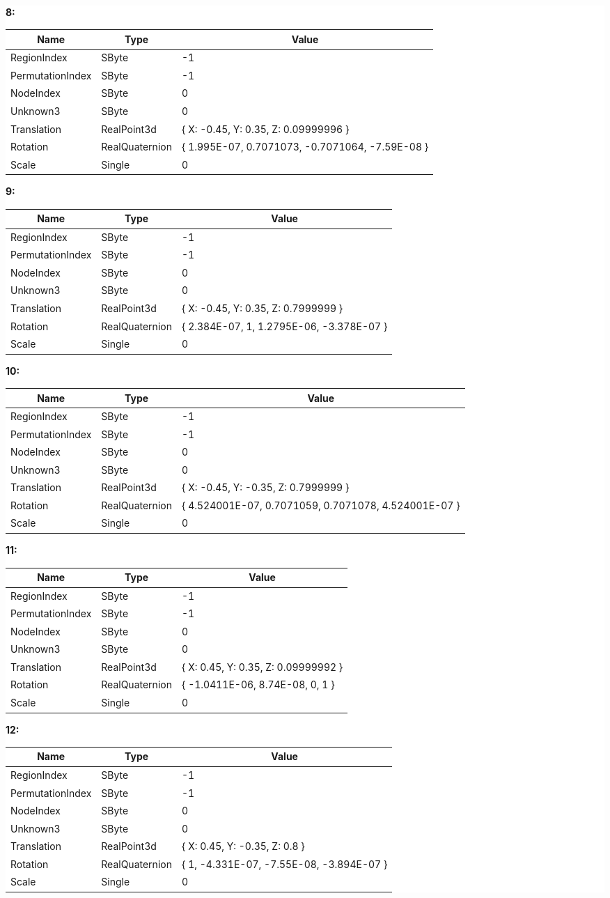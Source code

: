 
**8:**

Name	| Type	| Value
---	|---	|---	|
RegionIndex	|SByte	|-1
PermutationIndex	|SByte	|-1
NodeIndex	|SByte	|0
Unknown3	|SByte	|0
Translation	|RealPoint3d	|{ X: -0.45, Y: 0.35, Z: 0.09999996 }
Rotation	|RealQuaternion	|{ 1.995E-07, 0.7071073, -0.7071064, -7.59E-08 }
Scale	|Single	|0


**9:**

Name	| Type	| Value
---	|---	|---	|
RegionIndex	|SByte	|-1
PermutationIndex	|SByte	|-1
NodeIndex	|SByte	|0
Unknown3	|SByte	|0
Translation	|RealPoint3d	|{ X: -0.45, Y: 0.35, Z: 0.7999999 }
Rotation	|RealQuaternion	|{ 2.384E-07, 1, 1.2795E-06, -3.378E-07 }
Scale	|Single	|0


**10:**

Name	| Type	| Value
---	|---	|---	|
RegionIndex	|SByte	|-1
PermutationIndex	|SByte	|-1
NodeIndex	|SByte	|0
Unknown3	|SByte	|0
Translation	|RealPoint3d	|{ X: -0.45, Y: -0.35, Z: 0.7999999 }
Rotation	|RealQuaternion	|{ 4.524001E-07, 0.7071059, 0.7071078, 4.524001E-07 }
Scale	|Single	|0


**11:**

Name	| Type	| Value
---	|---	|---	|
RegionIndex	|SByte	|-1
PermutationIndex	|SByte	|-1
NodeIndex	|SByte	|0
Unknown3	|SByte	|0
Translation	|RealPoint3d	|{ X: 0.45, Y: 0.35, Z: 0.09999992 }
Rotation	|RealQuaternion	|{ -1.0411E-06, 8.74E-08, 0, 1 }
Scale	|Single	|0


**12:**

Name	| Type	| Value
---	|---	|---	|
RegionIndex	|SByte	|-1
PermutationIndex	|SByte	|-1
NodeIndex	|SByte	|0
Unknown3	|SByte	|0
Translation	|RealPoint3d	|{ X: 0.45, Y: -0.35, Z: 0.8 }
Rotation	|RealQuaternion	|{ 1, -4.331E-07, -7.55E-08, -3.894E-07 }
Scale	|Single	|0

